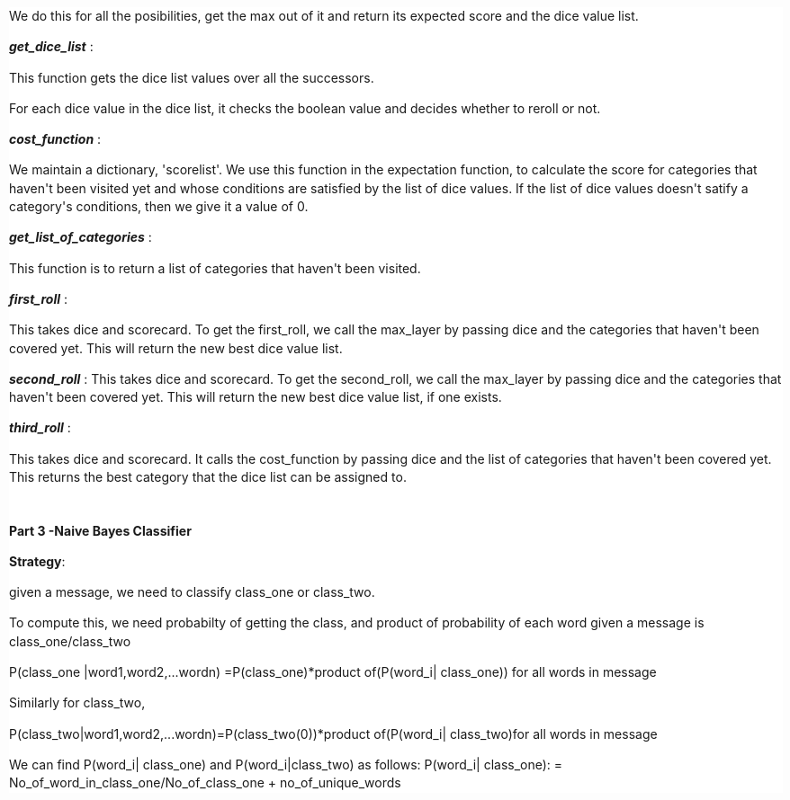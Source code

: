 We do this for all the posibilities, get the max out of it and return its expected score and the dice value list.


**_get_dice_list_** :

This function gets the dice list values over all the successors. 

For each dice value in the dice list, it checks the boolean value and decides whether to reroll or not.


**_cost_function_** :

We maintain a dictionary, 'scorelist'.
We use this function in the expectation function, to calculate the score for categories that haven't been visited yet and whose conditions are satisfied by the list of dice values.
If the list of dice values doesn't satify a category's conditions, then we give it a value of 0.


**_get_list_of_categories_** :

This function is to return a list of categories that haven't been visited.

**_first_roll_** :

This takes dice and scorecard. To get the first_roll, we call the max_layer by passing dice and the categories that haven't been covered yet.
This will return the new best dice value list.

**_second_roll_** :
This takes dice and scorecard. To get the second_roll, we call the max_layer by passing dice and the categories that haven't been covered yet.
This will return the new best dice value list, if one exists.

**_third_roll_** :

This takes dice and scorecard. It calls the cost_function by passing dice and the list of categories that haven't been covered yet.
This returns the best category that the dice list can be assigned to.



#
**Part 3 -Naive Bayes Classifier**

**Strategy**:

given a message, we need to classify class_one or class_two.

To compute this, we need probabilty of getting the class, and product of probability of each word given a message is class_one/class_two

P(class_one |word1,word2,...wordn)
=P(class_one)*product of(P(word_i| class_one)) for all words in message

Similarly for class_two,

P(class_two|word1,word2,...wordn)=P(class_two(0))*product of(P(word_i| class_two)for all words in message

We can find P(word_i| class_one) and P(word_i|class_two) as follows:
P(word_i| class_one):
=  No_of_word_in_class_one/No_of_class_one + no_of_unique_words
